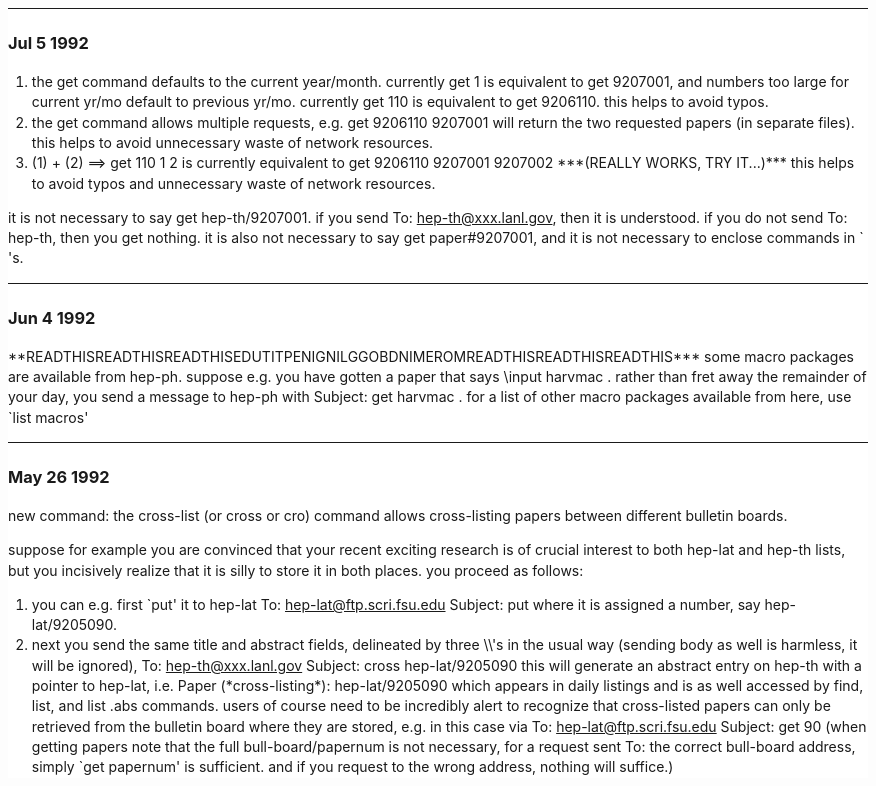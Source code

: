 * * *

### Jul 5 1992

1) the get command defaults to the current year/month. currently
   get 1  is equivalent to  get 9207001, and numbers too large for
   current yr/mo default to previous yr/mo. currently 
   get 110  is equivalent to  get 9206110.
   this helps to avoid typos.
2) the get command allows multiple requests, e.g. get 9206110 9207001
   will return the two requested papers (in separate files).
   this helps to avoid unnecessary waste of network resources.
3) (1) + (2) ==>  get 110 1 2
   is currently equivalent to get 9206110 9207001 9207002
                 \*\*\*(REALLY WORKS, TRY IT...)\*\*\*
   this helps to avoid typos and unnecessary waste of network resources.

it is not necessary to say get hep-th/9207001. if you send 
To: hep-th@xxx.lanl.gov, then it is understood. if you do not send To: hep-th,
then you get nothing. it is also not necessary to say get paper#9207001,
and it is not necessary to enclose commands in \` 's.

* * *

### Jun 4 1992

\*\*READTHISREADTHISREADTHISEDUTITPENIGNILGGOBDNIMEROMREADTHISREADTHISREADTHIS\*\*\*
some macro packages are available from hep-ph. suppose e.g. you have gotten
a paper that says \\input harvmac . rather than fret away the remainder 
of your day, you send a message to hep-ph with Subject: get harvmac    .
for a list of other macro packages available from here, use \`list macros'

* * *

### May 26 1992

new command: the cross-list (or cross or cro) command allows
             cross-listing papers between different bulletin boards.

suppose for example you are convinced that your recent exciting research is of
crucial interest to both hep-lat and hep-th lists, but you incisively realize
that it is silly to store it in both places. you proceed as follows:
1) you can e.g. first \`put' it to hep-lat
               To: hep-lat@ftp.scri.fsu.edu
               Subject: put
   where it is assigned a number, say hep-lat/9205090.
2) next you send the same title and abstract fields, delineated by three \\\\'s
   in the usual way (sending body as well is harmless, it will be ignored),
               To: hep-th@xxx.lanl.gov
               Subject: cross hep-lat/9205090
this will generate an abstract entry on hep-th with a pointer to hep-lat, i.e.
Paper (\*cross-listing\*): hep-lat/9205090
which appears in daily listings and is as well accessed by find, list, and
list .abs commands. users of course need to be incredibly alert to recognize
that cross-listed papers can only be retrieved from the bulletin board where
they are stored, e.g. in this case via
  To: hep-lat@ftp.scri.fsu.edu
  Subject: get 90
(when getting papers note that the full bull-board/papernum is not necessary,
for a request sent To: the correct bull-board address, simply \`get papernum'
is sufficient. and if you request to the wrong address, nothing will suffice.)

